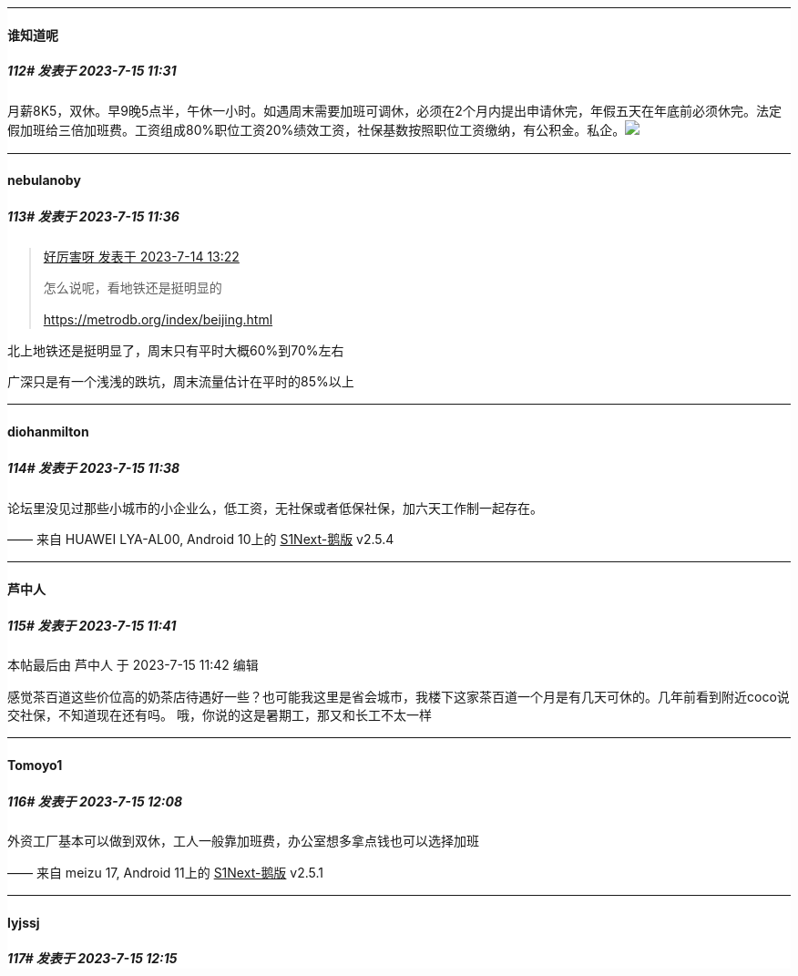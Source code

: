 *****

####  谁知道呢  
##### 112#       发表于 2023-7-15 11:31

月薪8K5，双休。早9晚5点半，午休一小时。如遇周末需要加班可调休，必须在2个月内提出申请休完，年假五天在年底前必须休完。法定假加班给三倍加班费。工资组成80%职位工资20%绩效工资，社保基数按照职位工资缴纳，有公积金。私企。<img src="https://static.saraba1st.com/image/smiley/face2017/125.png" referrerpolicy="no-referrer">


*****

####  nebulanoby  
##### 113#       发表于 2023-7-15 11:36

<blockquote><a href="httphttps://bbs.saraba1st.com/2b/forum.php?mod=redirect&amp;goto=findpost&amp;pid=61658664&amp;ptid=2144398" target="_blank">好厉害呀 发表于 2023-7-14 13:22</a>

怎么说呢，看地铁还是挺明显的

https://metrodb.org/index/beijing.html</blockquote>
北上地铁还是挺明显了，周末只有平时大概60%到70%左右

广深只是有一个浅浅的跌坑，周末流量估计在平时的85%以上

*****

####  diohanmilton  
##### 114#       发表于 2023-7-15 11:38

论坛里没见过那些小城市的小企业么，低工资，无社保或者低保社保，加六天工作制一起存在。

—— 来自 HUAWEI LYA-AL00, Android 10上的 [S1Next-鹅版](https://github.com/ykrank/S1-Next/releases) v2.5.4

*****

####  芦中人  
##### 115#       发表于 2023-7-15 11:41

 本帖最后由 芦中人 于 2023-7-15 11:42 编辑 

感觉茶百道这些价位高的奶茶店待遇好一些？也可能我这里是省会城市，我楼下这家茶百道一个月是有几天可休的。几年前看到附近coco说交社保，不知道现在还有吗。
哦，你说的这是暑期工，那又和长工不太一样


*****

####  Tomoyo1  
##### 116#       发表于 2023-7-15 12:08

外资工厂基本可以做到双休，工人一般靠加班费，办公室想多拿点钱也可以选择加班

—— 来自 meizu 17, Android 11上的 [S1Next-鹅版](https://github.com/ykrank/S1-Next/releases) v2.5.1


*****

####  lyjssj  
##### 117#       发表于 2023-7-15 12:15
